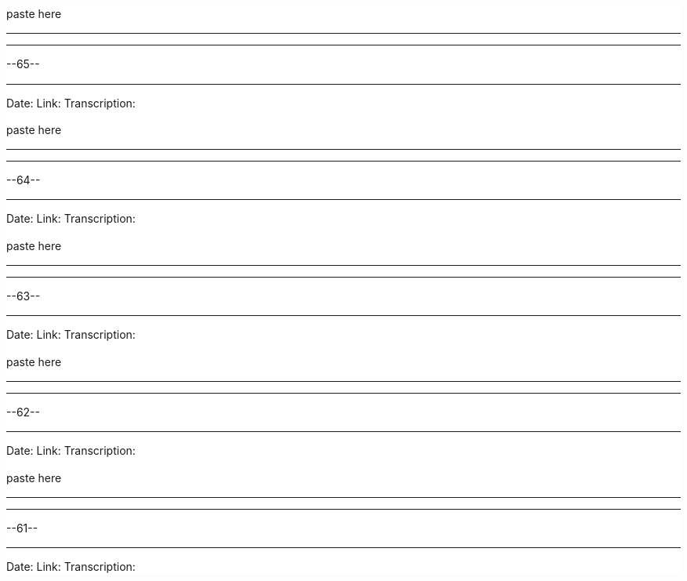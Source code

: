 paste here

----------

-----
--65--

-----
Date:
Link:
Transcription:

paste here

----------

-----
--64--

-----
Date:
Link:
Transcription:

paste here

----------

-----
--63--

-----
Date:
Link:
Transcription:

paste here

----------

-----
--62--

-----
Date:
Link:
Transcription:

paste here

----------

-----
--61--

-----
Date:
Link:
Transcription:
